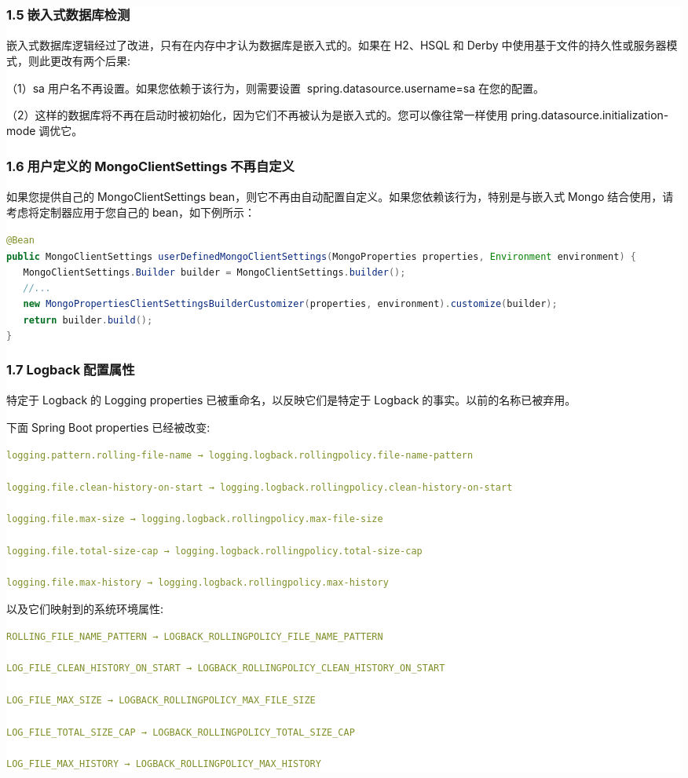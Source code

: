 ### 1.5 嵌入式数据库检测

嵌入式数据库逻辑经过了改进，只有在内存中才认为数据库是嵌入式的。如果在 H2、HSQL 和 Derby 中使用基于文件的持久性或服务器模式，则此更改有两个后果:

（1）sa 用户名不再设置。如果您依赖于该行为，则需要设置  spring.datasource.username=sa 在您的配置。

（2）这样的数据库将不再在启动时被初始化，因为它们不再被认为是嵌入式的。您可以像往常一样使用 pring.datasource.initialization-mode 调优它。

### 1.6 用户定义的 MongoClientSettings 不再自定义

如果您提供自己的 MongoClientSettings bean，则它不再由自动配置自定义。如果您依赖该行为，特别是与嵌入式 Mongo 结合使用，请考虑将定制器应用于您自己的 bean，如下例所示：

```java
@Bean
public MongoClientSettings userDefinedMongoClientSettings(MongoProperties properties, Environment environment) {
   MongoClientSettings.Builder builder = MongoClientSettings.builder();
   //...
   new MongoPropertiesClientSettingsBuilderCustomizer(properties, environment).customize(builder);
   return builder.build();
}
```

### 1.7 Logback 配置属性

特定于 Logback 的 Logging properties 已被重命名，以反映它们是特定于 Logback 的事实。以前的名称已被弃用。

下面 Spring Boot properties 已经被改变:

```yml
logging.pattern.rolling-file-name → logging.logback.rollingpolicy.file-name-pattern

logging.file.clean-history-on-start → logging.logback.rollingpolicy.clean-history-on-start

logging.file.max-size → logging.logback.rollingpolicy.max-file-size

logging.file.total-size-cap → logging.logback.rollingpolicy.total-size-cap

logging.file.max-history → logging.logback.rollingpolicy.max-history
```

以及它们映射到的系统环境属性:

```yml
ROLLING_FILE_NAME_PATTERN → LOGBACK_ROLLINGPOLICY_FILE_NAME_PATTERN

LOG_FILE_CLEAN_HISTORY_ON_START → LOGBACK_ROLLINGPOLICY_CLEAN_HISTORY_ON_START

LOG_FILE_MAX_SIZE → LOGBACK_ROLLINGPOLICY_MAX_FILE_SIZE

LOG_FILE_TOTAL_SIZE_CAP → LOGBACK_ROLLINGPOLICY_TOTAL_SIZE_CAP

LOG_FILE_MAX_HISTORY → LOGBACK_ROLLINGPOLICY_MAX_HISTORY
```
